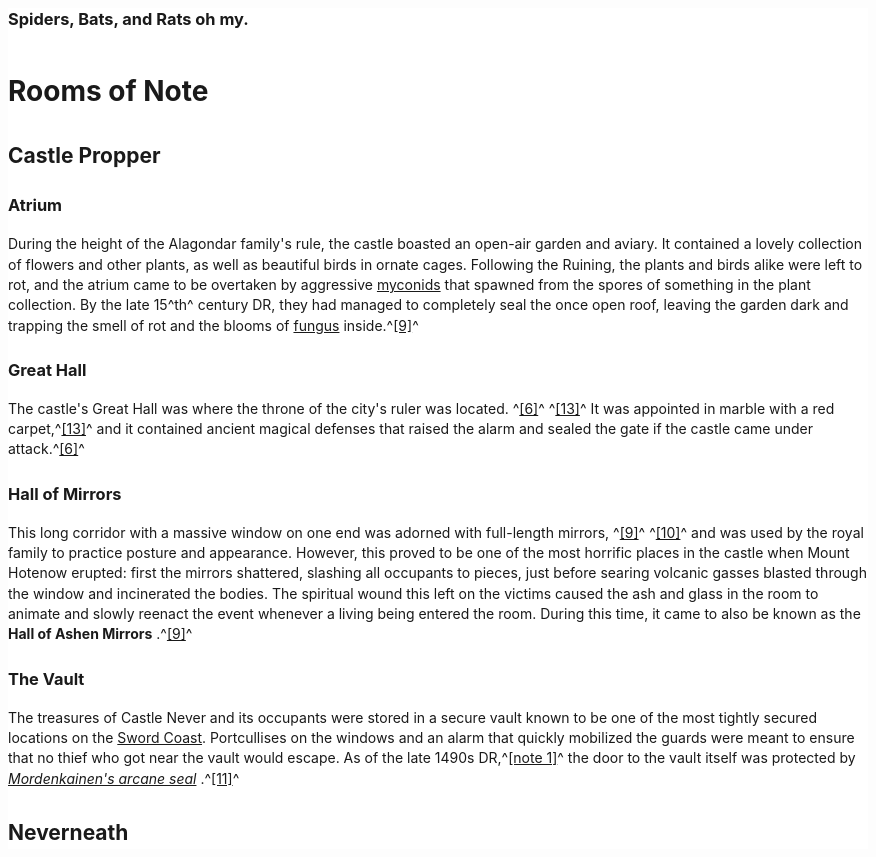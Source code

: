 ### Spiders, Bats, and Rats oh my.

# Rooms of Note

## Castle Propper

### Atrium

During the height of the Alagondar family's rule, the castle boasted an open-air garden and aviary. It contained a lovely collection of flowers and other plants, as well as beautiful birds in ornate cages. Following the Ruining, the plants and birds alike were left to rot, and the atrium came to be overtaken by aggressive [myconids](https://forgottenrealms.fandom.com/wiki/Myconid "Myconid") that spawned from the spores of something in the plant collection. By the late 15^th^ century DR, they had managed to completely seal the once open roof, leaving the garden dark and trapping the smell of rot and the blooms of [fungus](https://forgottenrealms.fandom.com/wiki/Fungus "Fungus") inside.^[[9]](https://forgottenrealms.fandom.com/wiki/Castle_Never#cite_note-NCS-p151-9)^

### Great Hall

The castle's Great Hall was where the throne of the city's ruler was located. ^[[6]](https://forgottenrealms.fandom.com/wiki/Castle_Never#cite_note-NVN-6)^ ^[[13]](https://forgottenrealms.fandom.com/wiki/Castle_Never#cite_note-DC-13)^ It was appointed in marble with a red carpet,^[[13]](https://forgottenrealms.fandom.com/wiki/Castle_Never#cite_note-DC-13)^ and it contained ancient magical defenses that raised the alarm and sealed the gate if the castle came under attack.^[[6]](https://forgottenrealms.fandom.com/wiki/Castle_Never#cite_note-NVN-6)^

### Hall of Mirrors

This long corridor with a massive window on one end was adorned with full-length mirrors, ^[[9]](https://forgottenrealms.fandom.com/wiki/Castle_Never#cite_note-NCS-p151-9)^ ^[[10]](https://forgottenrealms.fandom.com/wiki/Castle_Never#cite_note-N-10)^ and was used by the royal family to practice posture and appearance. However, this proved to be one of the most horrific places in the castle when Mount Hotenow erupted: first the mirrors shattered, slashing all occupants to pieces, just before searing volcanic gasses blasted through the window and incinerated the bodies. The spiritual wound this left on the victims caused the ash and glass in the room to animate and slowly reenact the event whenever a living being entered the room. During this time, it came to also be known as the  **Hall of Ashen Mirrors** .^[[9]](https://forgottenrealms.fandom.com/wiki/Castle_Never#cite_note-NCS-p151-9)^

### The Vault

The treasures of Castle Never and its occupants were stored in a secure vault known to be one of the most tightly secured locations on the [Sword Coast](https://forgottenrealms.fandom.com/wiki/Sword_Coast "Sword Coast"). Portcullises on the windows and an alarm that quickly mobilized the guards were meant to ensure that no thief who got near the vault would escape. As of the late 1490s DR,^[[note 1]](https://forgottenrealms.fandom.com/wiki/Castle_Never#cite_note-HAT-time-14)^ the door to the vault itself was protected by  *[Mordenkainen&#39;s arcane seal](https://forgottenrealms.fandom.com/wiki/Mordenkainen%27s_arcane_seal "Mordenkainen's arcane seal")* .^[[11]](https://forgottenrealms.fandom.com/wiki/Castle_Never#cite_note-HAT-11)^

## Neverneath
